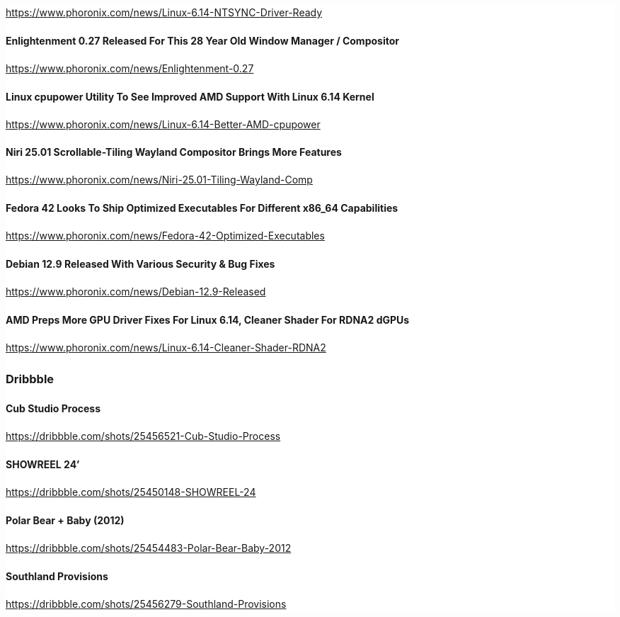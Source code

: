 <span style="color: blue!80!green"><https://www.phoronix.com/news/Linux-6.14-NTSYNC-Driver-Ready></span>

#### Enlightenment 0.27 Released For This 28 Year Old Window Manager / Compositor

<span style="color: blue!80!green"><https://www.phoronix.com/news/Enlightenment-0.27></span>

#### Linux cpupower Utility To See Improved AMD Support With Linux 6.14 Kernel

<span style="color: blue!80!green"><https://www.phoronix.com/news/Linux-6.14-Better-AMD-cpupower></span>

#### Niri 25.01 Scrollable-Tiling Wayland Compositor Brings More Features

<span style="color: blue!80!green"><https://www.phoronix.com/news/Niri-25.01-Tiling-Wayland-Comp></span>

#### Fedora 42 Looks To Ship Optimized Executables For Different x86_64 Capabilities

<span style="color: blue!80!green"><https://www.phoronix.com/news/Fedora-42-Optimized-Executables></span>

#### Debian 12.9 Released With Various Security & Bug Fixes

<span style="color: blue!80!green"><https://www.phoronix.com/news/Debian-12.9-Released></span>

#### AMD Preps More GPU Driver Fixes For Linux 6.14, Cleaner Shader For RDNA2 dGPUs

<span style="color: blue!80!green"><https://www.phoronix.com/news/Linux-6.14-Cleaner-Shader-RDNA2></span>

### Dribbble

#### Cub Studio Process

<span style="color: blue!80!green"><https://dribbble.com/shots/25456521-Cub-Studio-Process></span>

#### SHOWREEL 24’

<span style="color: blue!80!green"><https://dribbble.com/shots/25450148-SHOWREEL-24></span>

#### Polar Bear + Baby (2012)

<span style="color: blue!80!green"><https://dribbble.com/shots/25454483-Polar-Bear-Baby-2012></span>

#### Southland Provisions

<span style="color: blue!80!green"><https://dribbble.com/shots/25456279-Southland-Provisions></span>
